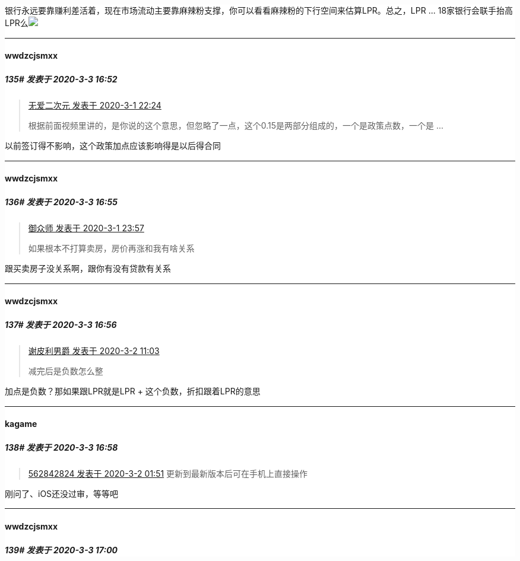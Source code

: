 银行永远要靠赚利差活着，现在市场流动主要靠麻辣粉支撑，你可以看看麻辣粉的下行空间来估算LPR。总之，LPR ...</blockquote>
18家银行会联手抬高LPR么<img src="https://static.saraba1st.com/image/smiley/face2017/002.png" referrerpolicy="no-referrer">


-----

####  wwdzcjsmxx  
##### 135#       发表于 2020-3-3 16:52


<blockquote><a href="httphttps://bbs.saraba1st.com/2b/forum.php?mod=redirect&amp;goto=findpost&amp;pid=46583846&amp;ptid=1916548" target="_blank">无爱二次元 发表于 2020-3-1 22:24</a>

根据前面视频里讲的，是你说的这个意思，但忽略了一点，这个0.15是两部分组成的，一个是政策点数，一个是 ...</blockquote>
以前签订得不影响，这个政策加点应该影响得是以后得合同


-----

####  wwdzcjsmxx  
##### 136#       发表于 2020-3-3 16:55


<blockquote><a href="httphttps://bbs.saraba1st.com/2b/forum.php?mod=redirect&amp;goto=findpost&amp;pid=46584817&amp;ptid=1916548" target="_blank">御众师 发表于 2020-3-1 23:57</a>

如果根本不打算卖房，房价再涨和我有啥关系</blockquote>
跟买卖房子没关系啊，跟你有没有贷款有关系


-----

####  wwdzcjsmxx  
##### 137#       发表于 2020-3-3 16:56


<blockquote><a href="httphttps://bbs.saraba1st.com/2b/forum.php?mod=redirect&amp;goto=findpost&amp;pid=46588397&amp;ptid=1916548" target="_blank">谢皮利男爵 发表于 2020-3-2 11:03</a>

减完后是负数怎么整</blockquote>
加点是负数？那如果跟LPR就是LPR + 这个负数，折扣跟着LPR的意思


-----

####  kagame  
##### 138#       发表于 2020-3-3 16:58


<blockquote><a href="httphttps://bbs.saraba1st.com/2b/forum.php?mod=redirect&amp;goto=findpost&amp;pid=46585761&amp;ptid=1916548" target="_blank">562842824 发表于 2020-3-2 01:51</a>
更新到最新版本后可在手机上直接操作</blockquote>
刚问了、iOS还没过审，等等吧


-----

####  wwdzcjsmxx  
##### 139#       发表于 2020-3-3 17:00
